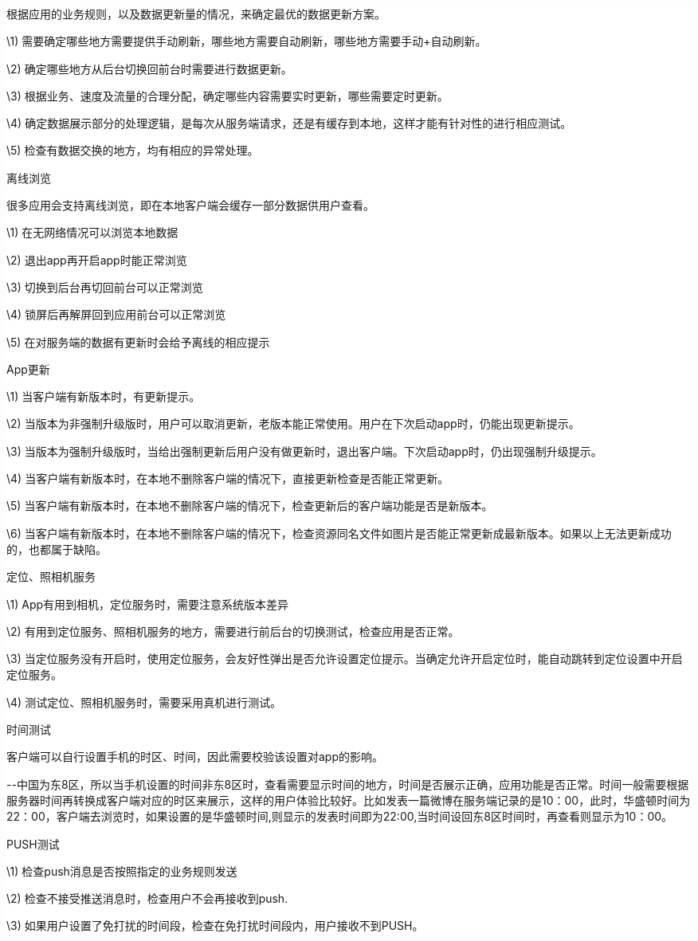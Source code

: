 根据应用的业务规则，以及数据更新量的情况，来确定最优的数据更新方案。

\1) 需要确定哪些地方需要提供手动刷新，哪些地方需要自动刷新，哪些地方需要手动+自动刷新。

\2) 确定哪些地方从后台切换回前台时需要进行数据更新。

\3) 根据业务、速度及流量的合理分配，确定哪些内容需要实时更新，哪些需要定时更新。

\4) 确定数据展示部分的处理逻辑，是每次从服务端请求，还是有缓存到本地，这样才能有针对性的进行相应测试。

\5) 检查有数据交换的地方，均有相应的异常处理。

 离线浏览

很多应用会支持离线浏览，即在本地客户端会缓存一部分数据供用户查看。

\1) 在无网络情况可以浏览本地数据

\2) 退出app再开启app时能正常浏览

\3) 切换到后台再切回前台可以正常浏览

\4) 锁屏后再解屏回到应用前台可以正常浏览

\5) 在对服务端的数据有更新时会给予离线的相应提示

 App更新

\1) 当客户端有新版本时，有更新提示。

\2) 当版本为非强制升级版时，用户可以取消更新，老版本能正常使用。用户在下次启动app时，仍能出现更新提示。

\3) 当版本为强制升级版时，当给出强制更新后用户没有做更新时，退出客户端。下次启动app时，仍出现强制升级提示。

\4) 当客户端有新版本时，在本地不删除客户端的情况下，直接更新检查是否能正常更新。

\5) 当客户端有新版本时，在本地不删除客户端的情况下，检查更新后的客户端功能是否是新版本。

\6) 当客户端有新版本时，在本地不删除客户端的情况下，检查资源同名文件如图片是否能正常更新成最新版本。如果以上无法更新成功的，也都属于缺陷。

定位、照相机服务

\1) App有用到相机，定位服务时，需要注意系统版本差异

\2) 有用到定位服务、照相机服务的地方，需要进行前后台的切换测试，检查应用是否正常。

\3) 当定位服务没有开启时，使用定位服务，会友好性弹出是否允许设置定位提示。当确定允许开启定位时，能自动跳转到定位设置中开启定位服务。

\4) 测试定位、照相机服务时，需要采用真机进行测试。

时间测试

客户端可以自行设置手机的时区、时间，因此需要校验该设置对app的影响。

--中国为东8区，所以当手机设置的时间非东8区时，查看需要显示时间的地方，时间是否展示正确，应用功能是否正常。时间一般需要根据服务器时间再转换成客户端对应的时区来展示，这样的用户体验比较好。比如发表一篇微博在服务端记录的是10：00，此时，华盛顿时间为22：00，客户端去浏览时，如果设置的是华盛顿时间,则显示的发表时间即为22:00,当时间设回东8区时间时，再查看则显示为10：00。

PUSH测试

\1) 检查push消息是否按照指定的业务规则发送

\2) 检查不接受推送消息时，检查用户不会再接收到push.

\3) 如果用户设置了免打扰的时间段，检查在免打扰时间段内，用户接收不到PUSH。
